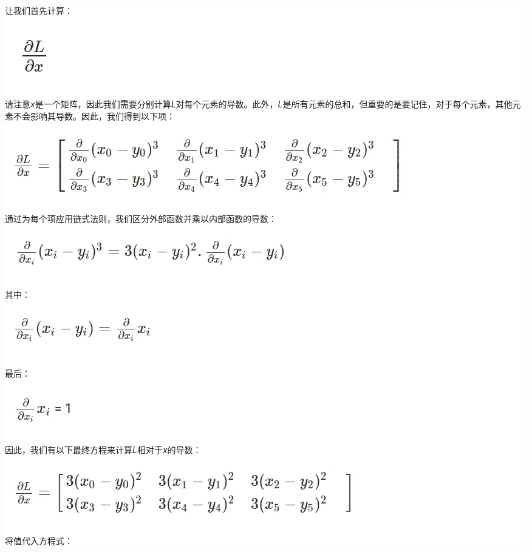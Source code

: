 让我们首先计算：

![](img/3d5353e2d05c964798dfe75e81572db5.png)

请注意*x*是一个矩阵，因此我们需要分别计算*L*对每个元素的导数。此外，*L*是所有元素的总和，但重要的是要记住，对于每个元素，其他元素不会影响其导数。因此，我们得到以下项：

![](img/612ffe8a8a672f3c2ebac55743b1a82c.png)

通过为每个项应用链式法则，我们区分外部函数并乘以内部函数的导数：

![](img/97a8bb17dd8c8e8153ee9eb9d5b77606.png)

其中：

![](img/0834be1c1e2772168593070107e386de.png)

最后：

![](img/4dec4240d0004de073e923b6d937831d.png)

因此，我们有以下最终方程来计算*L*相对于*x*的导数：

![](img/1f6843db3a0d35b765a74b1241ac61ae.png)

将值代入方程式：
